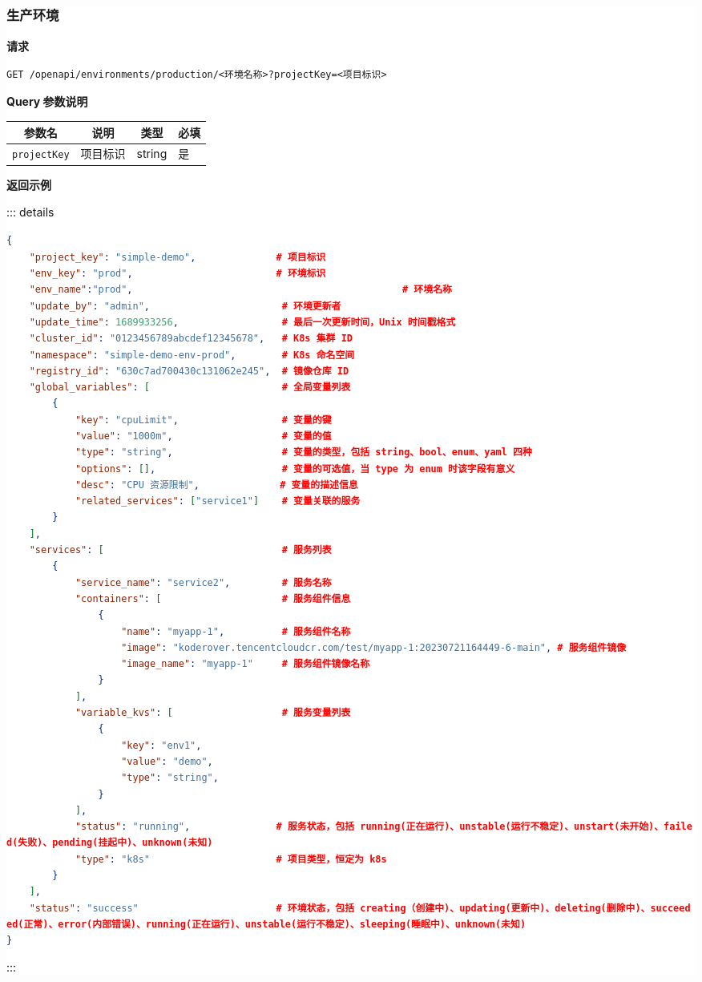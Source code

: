 
### 生产环境

**请求**

```
GET /openapi/environments/production/<环境名称>?projectKey=<项目标识>
```

**Query 参数说明**

| 参数名       | 说明     | 类型   | 必填 |
| ------------ | -------- | ------ | ---- |
| `projectKey` | 项目标识 | string | 是   |

**返回示例**


::: details
``` json
{
    "project_key": "simple-demo",              # 项目标识
    "env_key": "prod",                         # 环境标识
  	"env_name":"prod",												 # 环境名称
    "update_by": "admin",                       # 环境更新者
    "update_time": 1689933256,                  # 最后一次更新时间，Unix 时间戳格式
    "cluster_id": "0123456789abcdef12345678",   # K8s 集群 ID
    "namespace": "simple-demo-env-prod",        # K8s 命名空间
    "registry_id": "630c7ad700430c131062e245",  # 镜像仓库 ID
    "global_variables": [                       # 全局变量列表
        {
            "key": "cpuLimit",                  # 变量的键
            "value": "1000m",                   # 变量的值
            "type": "string",                   # 变量的类型，包括 string、bool、enum、yaml 四种
            "options": [],                      # 变量的可选值，当 type 为 enum 时该字段有意义
            "desc": "CPU 资源限制",              # 变量的描述信息
            "related_services": ["service1"]    # 变量关联的服务
        }
    ],
    "services": [                               # 服务列表
        {
            "service_name": "service2",         # 服务名称
            "containers": [                     # 服务组件信息
                {
                    "name": "myapp-1",          # 服务组件名称
                    "image": "koderover.tencentcloudcr.com/test/myapp-1:20230721164449-6-main", # 服务组件镜像
                    "image_name": "myapp-1"     # 服务组件镜像名称
                }
            ],
            "variable_kvs": [                   # 服务变量列表
                {
                    "key": "env1",
                    "value": "demo",
                    "type": "string",
                }
            ],
            "status": "running",               # 服务状态，包括 running(正在运行)、unstable(运行不稳定)、unstart(未开始)、failed(失败)、pending(挂起中)、unknown(未知)
            "type": "k8s"                      # 项目类型，恒定为 k8s
        }
    ],
    "status": "success"                        # 环境状态，包括 creating（创建中)、updating(更新中)、deleting(删除中)、succeeded(正常)、error(内部错误)、running(正在运行)、unstable(运行不稳定)、sleeping(睡眠中)、unknown(未知)
}
```
:::